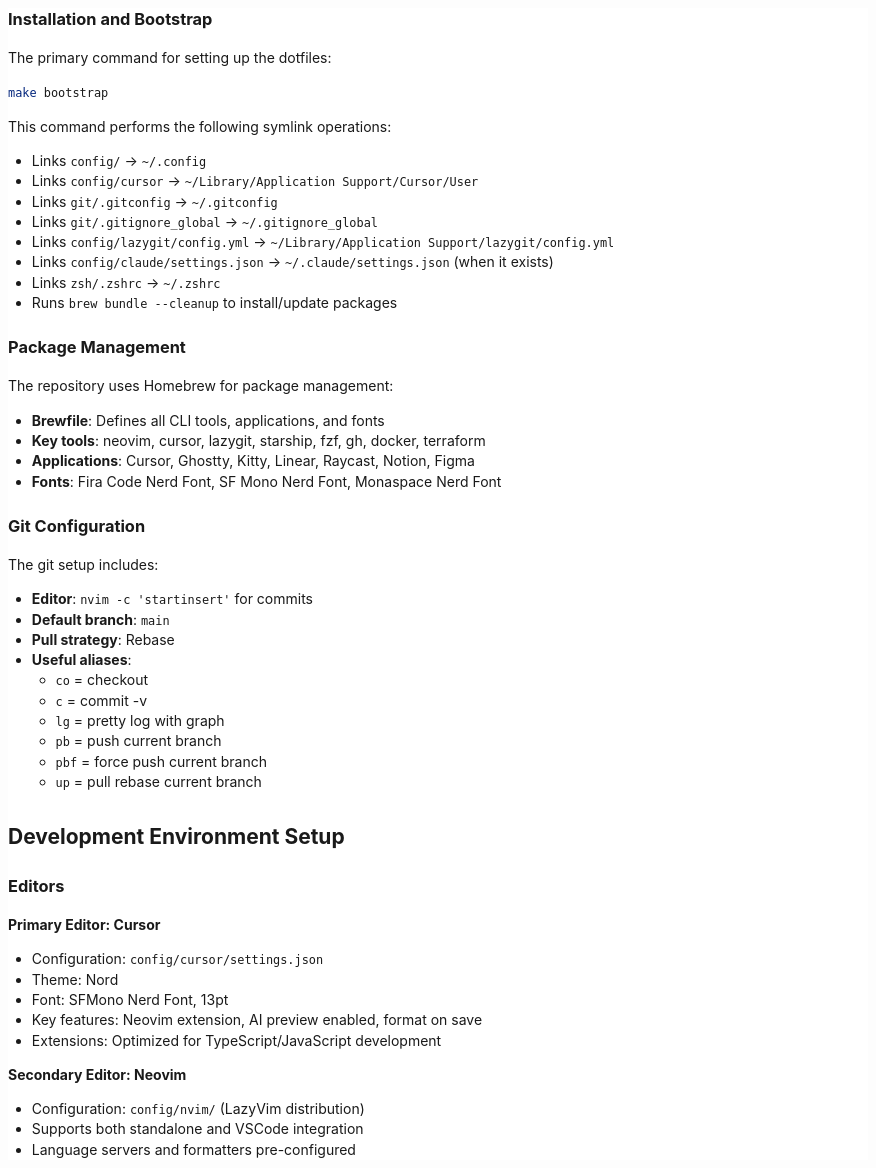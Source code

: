 ### Installation and Bootstrap

The primary command for setting up the dotfiles:

```bash
make bootstrap
```

This command performs the following symlink operations:
- Links `config/` → `~/.config`
- Links `config/cursor` → `~/Library/Application Support/Cursor/User`
- Links `git/.gitconfig` → `~/.gitconfig`
- Links `git/.gitignore_global` → `~/.gitignore_global`
- Links `config/lazygit/config.yml` → `~/Library/Application Support/lazygit/config.yml`
- Links `config/claude/settings.json` → `~/.claude/settings.json` (when it exists)
- Links `zsh/.zshrc` → `~/.zshrc`
- Runs `brew bundle --cleanup` to install/update packages

### Package Management

The repository uses Homebrew for package management:

- **Brewfile**: Defines all CLI tools, applications, and fonts
- **Key tools**: neovim, cursor, lazygit, starship, fzf, gh, docker, terraform
- **Applications**: Cursor, Ghostty, Kitty, Linear, Raycast, Notion, Figma
- **Fonts**: Fira Code Nerd Font, SF Mono Nerd Font, Monaspace Nerd Font

### Git Configuration

The git setup includes:
- **Editor**: `nvim -c 'startinsert'` for commits
- **Default branch**: `main`
- **Pull strategy**: Rebase
- **Useful aliases**:
  - `co` = checkout
  - `c` = commit -v
  - `lg` = pretty log with graph
  - `pb` = push current branch
  - `pbf` = force push current branch
  - `up` = pull rebase current branch

## Development Environment Setup

### Editors

**Primary Editor: Cursor**
- Configuration: `config/cursor/settings.json`
- Theme: Nord
- Font: SFMono Nerd Font, 13pt
- Key features: Neovim extension, AI preview enabled, format on save
- Extensions: Optimized for TypeScript/JavaScript development

**Secondary Editor: Neovim**
- Configuration: `config/nvim/` (LazyVim distribution)
- Supports both standalone and VSCode integration
- Language servers and formatters pre-configured
